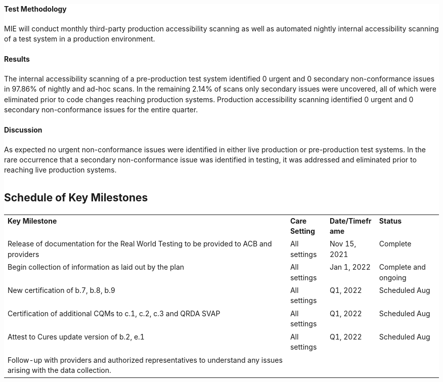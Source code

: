 </table>

#### Test Methodology

MIE will conduct monthly third-party production accessibility scanning as well as automated nightly internal accessibility scanning of a test system in a production environment.

#### Results

The internal accessibility scanning of a pre-production test system identified 0 urgent and 0 secondary non-conformance issues in 97.86% of nightly and ad-hoc scans.  In the remaining 2.14% of scans only secondary issues were uncovered, all of which were eliminated prior to code changes reaching production systems.  Production accessibility scanning identified 0 urgent and 0 secondary non-conformance issues for the entire quarter.

#### Discussion

As expected no urgent non-conformance issues were identified in either live production or pre-production test systems.  In the rare occurrence that a secondary non-conformance issue was identified in testing, it was addressed and eliminated prior to reaching live production systems.


## Schedule of Key Milestones



<table>
<tr>
<td><strong>Key Milestone</strong></td>
<td><strong>Care Setting</strong></td>
<td><strong>Date/Timeframe</strong></td>
<td><strong>Status</strong></td>
</tr>
<tr>
<td>Release of documentation for the Real World Testing to be provided to ACB and providers</td>
<td>All settings</td>
<td>Nov 15, 2021</td>
<td>Complete</td>
</tr>
<tr>
<td>Begin collection of information as laid out by the plan</td>
<td>All settings</td>
<td>Jan 1, 2022</td>
<td>Complete and ongoing</td>
</tr>
<tr>
<td>New certification of b.7, b.8, b.9</td>
<td>All settings</td>
<td>Q1, 2022</td>
<td>Scheduled Aug</td>
</tr>
<tr>
<td>Certification of additional CQMs to c.1, c.2, c.3 and QRDA SVAP</td>
<td>All settings</td>
<td>Q1, 2022</td>
<td>Scheduled Aug</td>
</tr>
<tr>
<td>Attest to Cures update version of b.2, e.1</td>
<td>All settings</td>
<td>Q1, 2022</td>
<td>Scheduled Aug</td>
</tr>
<tr>
<td>Follow-up with providers and authorized representatives to understand any issues arising with the data collection.</td>